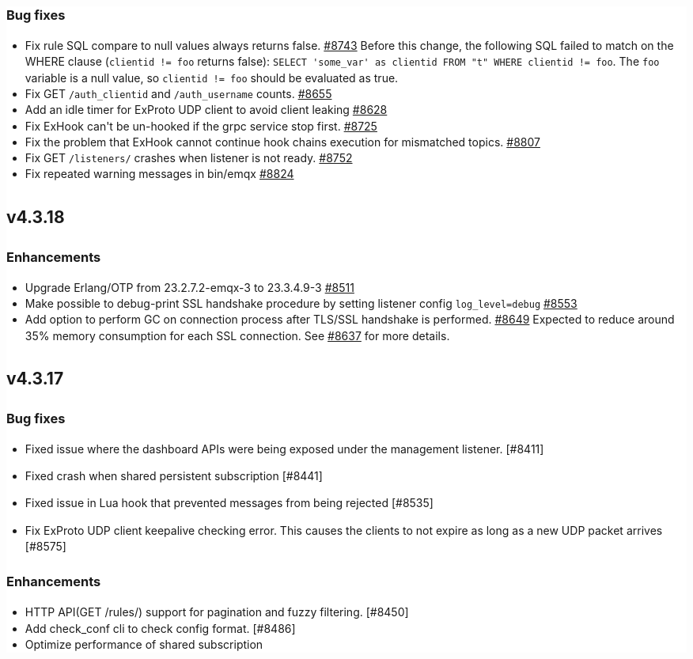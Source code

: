 ### Bug fixes

- Fix rule SQL compare to null values always returns false. [#8743](https://github.com/emqx/emqx/pull/8743)
  Before this change, the following SQL failed to match on the WHERE clause (`clientid != foo` returns false):
  `SELECT 'some_var' as clientid FROM "t" WHERE clientid != foo`.
  The `foo` variable is a null value, so `clientid != foo` should be evaluated as true.
- Fix GET `/auth_clientid` and `/auth_username` counts. [#8655](https://github.com/emqx/emqx/pull/8655)
- Add an idle timer for ExProto UDP client to avoid client leaking [#8628](https://github.com/emqx/emqx/pull/8628)
- Fix ExHook can't be un-hooked if the grpc service stop first. [#8725](https://github.com/emqx/emqx/pull/8725)
- Fix the problem that ExHook cannot continue hook chains execution for mismatched topics. [#8807](https://github.com/emqx/emqx/pull/8807)
- Fix GET `/listeners/` crashes when listener is not ready. [#8752](https://github.com/emqx/emqx/pull/8752)
- Fix repeated warning messages in bin/emqx [#8824](https://github.com/emqx/emqx/pull/8824)


## v4.3.18

### Enhancements

- Upgrade Erlang/OTP from 23.2.7.2-emqx-3 to 23.3.4.9-3 [#8511](https://github.com/emqx/emqx/pull/8511)
- Make possible to debug-print SSL handshake procedure by setting listener config `log_level=debug` [#8553](https://github.com/emqx/emqx/pull/8553)
- Add option to perform GC on connection process after TLS/SSL handshake is performed. [#8649](https://github.com/emqx/emqx/pull/8649)
  Expected to reduce around 35% memory consumption for each SSL connection. See [#8637](https://github.com/emqx/emqx/pull/8637) for more details.

## v4.3.17

### Bug fixes

- Fixed issue where the dashboard APIs were being exposed under the
  management listener. [#8411]

- Fixed crash when shared persistent subscription [#8441]
- Fixed issue in Lua hook that prevented messages from being
  rejected [#8535]
- Fix ExProto UDP client keepalive checking error.
  This causes the clients to not expire as long as a new UDP packet arrives [#8575]

### Enhancements

- HTTP API(GET /rules/) support for pagination and fuzzy filtering. [#8450]
- Add check_conf cli to check config format. [#8486]
- Optimize performance of shared subscription
